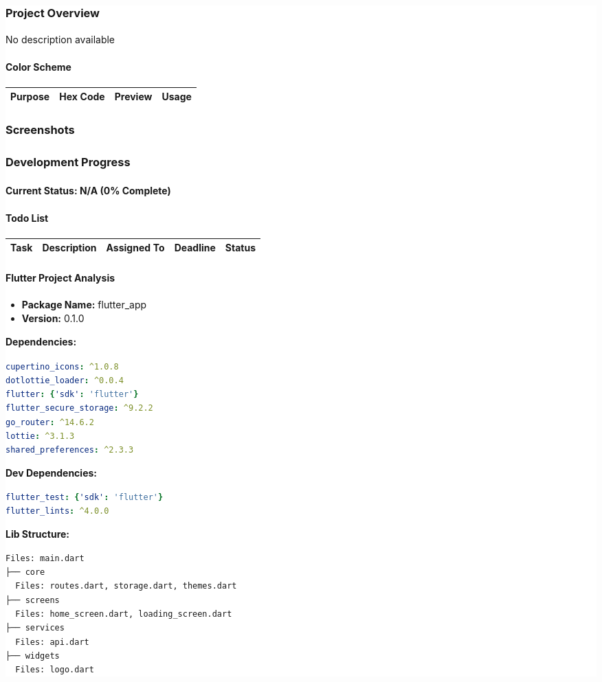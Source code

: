 ### Project Overview

No description available

#### Color Scheme

| Purpose | Hex Code | Preview | Usage |
|---------|----------|---------|--------|

### Screenshots

<div class="carousel">
</div>

### Development Progress

#### Current Status: N/A (0% Complete)


#### Todo List

| Task | Description | Assigned To | Deadline | Status |
|------|-------------|-------------|----------|--------|

#### Flutter Project Analysis
- **Package Name:** flutter_app
- **Version:** 0.1.0

**Dependencies:**
```yaml
cupertino_icons: ^1.0.8
dotlottie_loader: ^0.0.4
flutter: {'sdk': 'flutter'}
flutter_secure_storage: ^9.2.2
go_router: ^14.6.2
lottie: ^3.1.3
shared_preferences: ^2.3.3
```

**Dev Dependencies:**
```yaml
flutter_test: {'sdk': 'flutter'}
flutter_lints: ^4.0.0
```

**Lib Structure:**
```
Files: main.dart
├── core
  Files: routes.dart, storage.dart, themes.dart
├── screens
  Files: home_screen.dart, loading_screen.dart
├── services
  Files: api.dart
├── widgets
  Files: logo.dart
```
